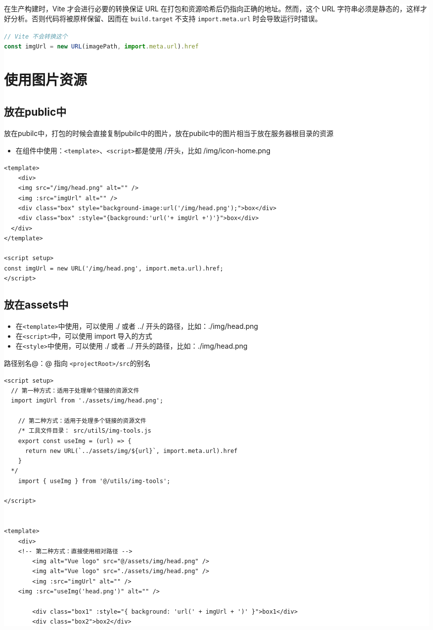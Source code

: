 在生产构建时，Vite 才会进行必要的转换保证 URL 在打包和资源哈希后仍指向正确的地址。然而，这个 URL 字符串必须是静态的，这样才好分析。否则代码将被原样保留、因而在 `build.target` 不支持 `import.meta.url` 时会导致运行时错误。

```js
// Vite 不会转换这个
const imgUrl = new URL(imagePath, import.meta.url).href
```

# 使用图片资源

## 放在public中

放在pubilc中，打包的时候会直接复制pubilc中的图片，放在pubilc中的图片相当于放在服务器根目录的资源

- 在组件中使用：`<template>`、`<script>`都是使用 /开头，比如 /img/icon-home.png

```vue
<template>
	<div>
    <img src="/img/head.png" alt="" />
    <img :src="imgUrl" alt="" />
    <div class="box" style="background-image:url('/img/head.png');">box</div>
    <div class="box" :style="{background:'url('+ imgUrl +')'}">box</div>
  </div>
</template>

<script setup>
const imgUrl = new URL('/img/head.png', import.meta.url).href;
</script>
```

## 放在assets中

- 在`<template>`中使用，可以使用 ./ 或者 ../ 开头的路径，比如：./img/head.png
- 在`<script>`中，可以使用 import 导入的方式
- 在`<style>`中使用，可以使用 ./ 或者 ../ 开头的路径，比如：./img/head.png

路径别名@：@ 指向 `<projectRoot>/src`的别名

```vue
<script setup>
  // 第一种方式：适用于处理单个链接的资源文件
  import imgUrl from './assets/img/head.png';
  
 	// 第二种方式：适用于处理多个链接的资源文件
	/* 工具文件目录： src/utilS/img-tools.js
    export const useImg = (url) => {
      return new URL(`../assets/img/${url}`, import.meta.url).href
    }
  */
	import { useImg } from '@/utils/img-tools';

</script>


<template>
	<div>
    <!-- 第二种方式：直接使用相对路径 -->
		<img alt="Vue logo" src="@/assets/img/head.png" />
		<img alt="Vue logo" src="./assets/img/head.png" />
		<img :src="imgUrl" alt="" />
    <img :src="useImg('head.png')" alt="" />

		<div class="box1" :style="{ background: 'url(' + imgUrl + ')' }">box1</div>
		<div class="box2">box2</div>
```